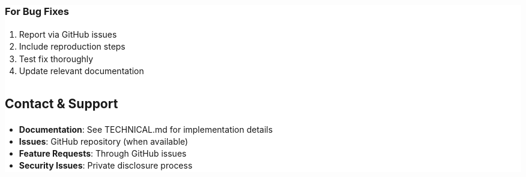 ### For Bug Fixes
1. Report via GitHub issues
2. Include reproduction steps
3. Test fix thoroughly
4. Update relevant documentation

## Contact & Support

- **Documentation**: See TECHNICAL.md for implementation details
- **Issues**: GitHub repository (when available)
- **Feature Requests**: Through GitHub issues
- **Security Issues**: Private disclosure process